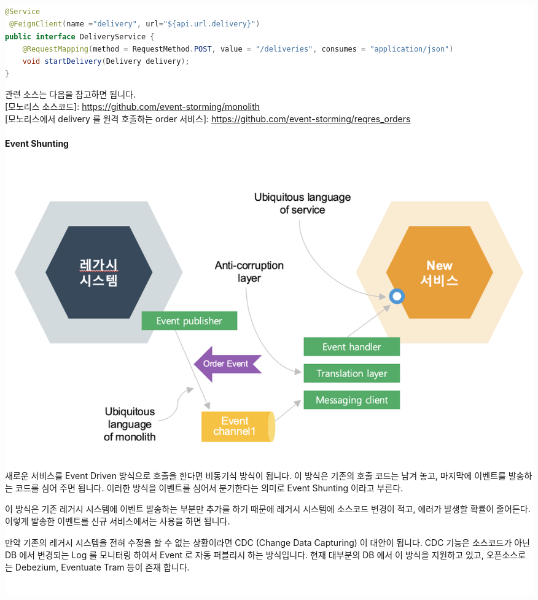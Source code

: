
```java
@Service
 @FeignClient(name ="delivery", url="${api.url.delivery}")
public interface DeliveryService {
    @RequestMapping(method = RequestMethod.POST, value = "/deliveries", consumes = "application/json")
    void startDelivery(Delivery delivery);
}
```

관련 소스는 다음을 참고하면 됩니다.  
[모노리스 소스코드]: https://github.com/event-storming/monolith  
[모노리스에서 delivery 를 원격 호출하는 order 서비스]: https://github.com/event-storming/reqres_orders  


#### Event Shunting  

![Event Shunting](/img/03_Bizdevops/04/05/03_04_05_06.png)  

새로운 서비스를 Event Driven 방식으로 호출을 한다면 비동기식 방식이 됩니다. 이 방식은 기존의 호출 코드는 남겨 놓고, 마지막에 이벤트를 발송하는 코드를 심어 주면 됩니다. 이러한 방식을 이벤트를 심어서 분기한다는 의미로 Event Shunting 이라고 부른다.  

이 방식은 기존 레거시 시스템에 이벤트 발송하는 부분만 추가를 하기 때문에 레거시 시스템에 소스코드 변경이 적고, 에러가 발생할 확률이 줄어든다. 이렇게 발송한 이벤트를 신규 서비스에서는 사용을 하면 됩니다.

만약 기존의 레거시 시스템을 전혀 수정을 할 수 없는 상황이라면 CDC (Change Data Capturing) 이 대안이 됩니다. CDC 기능은 소스코드가 아닌 DB 에서 변경되는 Log 를 모니터링 하여서 Event 로 자동 퍼블리시 하는 방식입니다. 현재 대부분의 DB 에서 이 방식을 지원하고 있고, 오픈소스로는 Debezium, Eventuate Tram 등이 존재 합니다.

<br/>



[인증서버 소스코드]: https://github.com/event-storming/oauth  
[인가 Gateway]: https://github.com/event-storming/gateway  